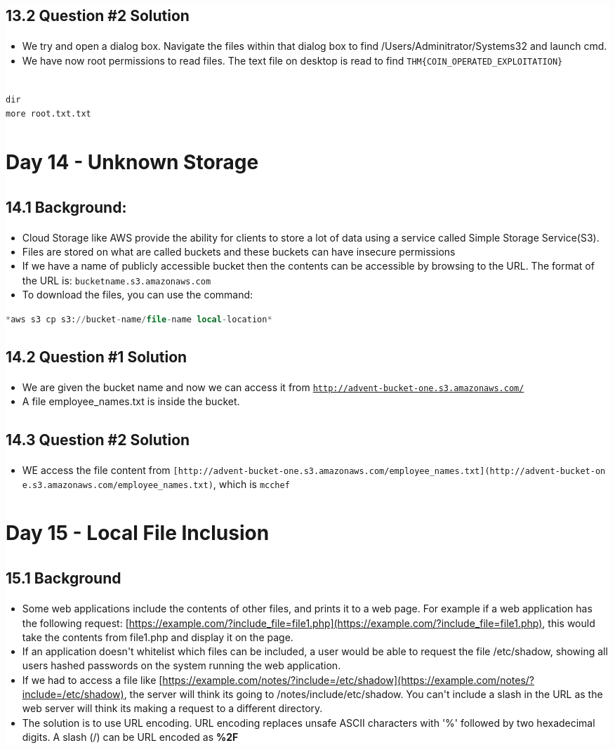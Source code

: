 ## 13.2 Question #2 Solution

- We try and open a dialog box. Navigate the files within that dialog box to find /Users/Adminitrator/Systems32 and launch cmd.
- We have now root permissions to read files. The text file on desktop is read to find `THM{COIN_OPERATED_EXPLOITATION}`

```sql

dir
more root.txt.txt
```

# Day 14 - Unknown Storage

## 14.1 Background:

- Cloud Storage like AWS provide the ability for clients to store a lot of data using a service called Simple Storage Service(S3).
- Files are stored on what are called buckets and these buckets can have insecure permissions
- If we have a name of publicly accessible bucket then the contents can be accessible by browsing to the URL. The format of the URL is: `bucketname.s3.amazonaws.com`
- To download the files, you can use the command:

```sql
*aws s3 cp s3://bucket-name/file-name local-location*
```

## 14.2 Question #1 Solution

- We are given the bucket name and now we can access it from [`http://advent-bucket-one.s3.amazonaws.com/`](http://advent-bucket-one.s3.amazonaws.com/)
- A file employee_names.txt is inside the bucket.

## 14.3 Question #2 Solution

- WE access the file content from `[http://advent-bucket-one.s3.amazonaws.com/employee_names.txt](http://advent-bucket-one.s3.amazonaws.com/employee_names.txt)`, which is `mcchef`

# Day 15 - Local File Inclusion

## 15.1 Background

- Some web applications include the contents of other files, and prints it to a web page. For example if a web application has the following request: [https://example.com/?include_file=file1.php](https://example.com/?include_file=file1.php), this would take the contents from file1.php and display it on the page.
- If an application doesn't whitelist which files can be included, a user would be able to request the file /etc/shadow, showing all users hashed passwords on the system running the web application.
- If we had to access a file like [https://example.com/notes/?include=/etc/shadow](https://example.com/notes/?include=/etc/shadow), the server will think its going to /notes/include/etc/shadow. You can't include a slash in the URL as the web server will think its making a request to a different directory.
- The solution is to use URL encoding. URL encoding replaces unsafe ASCII characters with '%' followed by two hexadecimal digits. A slash (/) can be URL encoded as **%2F**
